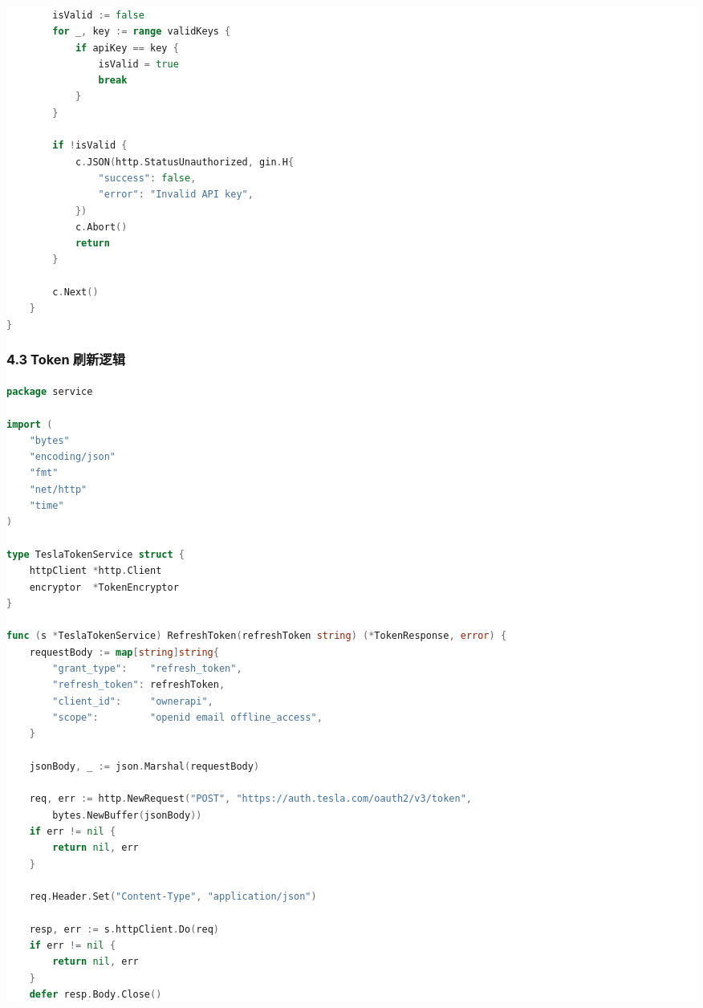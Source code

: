```go
        isValid := false
        for _, key := range validKeys {
            if apiKey == key {
                isValid = true
                break
            }
        }

        if !isValid {
            c.JSON(http.StatusUnauthorized, gin.H{
                "success": false,
                "error": "Invalid API key",
            })
            c.Abort()
            return
        }

        c.Next()
    }
}
```

### 4.3 Token 刷新逻辑

```go
package service

import (
    "bytes"
    "encoding/json"
    "fmt"
    "net/http"
    "time"
)

type TeslaTokenService struct {
    httpClient *http.Client
    encryptor  *TokenEncryptor
}

func (s *TeslaTokenService) RefreshToken(refreshToken string) (*TokenResponse, error) {
    requestBody := map[string]string{
        "grant_type":    "refresh_token",
        "refresh_token": refreshToken,
        "client_id":     "ownerapi",
        "scope":         "openid email offline_access",
    }

    jsonBody, _ := json.Marshal(requestBody)
    
    req, err := http.NewRequest("POST", "https://auth.tesla.com/oauth2/v3/token", 
        bytes.NewBuffer(jsonBody))
    if err != nil {
        return nil, err
    }

    req.Header.Set("Content-Type", "application/json")

    resp, err := s.httpClient.Do(req)
    if err != nil {
        return nil, err
    }
    defer resp.Body.Close()
```